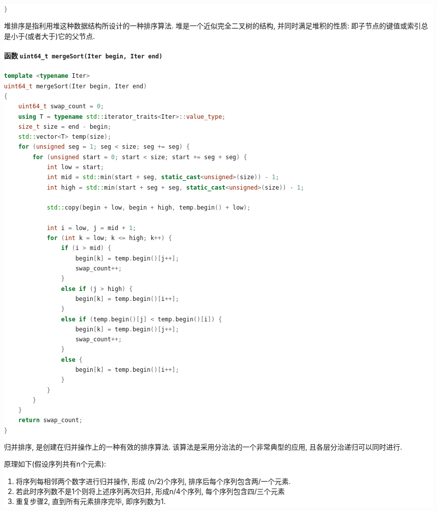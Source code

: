 ```cpp
}
```

堆排序是指利用堆这种数据结构所设计的一种排序算法. 堆是一个近似完全二叉树的结构, 并同时满足堆积的性质: 即子节点的键值或索引总是小于(或者大于)它的父节点. 

#### 函数 `uint64_t mergeSort(Iter begin, Iter end)`

```cpp
template <typename Iter>
uint64_t mergeSort(Iter begin, Iter end)
{
    uint64_t swap_count = 0;
    using T = typename std::iterator_traits<Iter>::value_type;
    size_t size = end - begin;
    std::vector<T> temp(size);
    for (unsigned seg = 1; seg < size; seg += seg) {
        for (unsigned start = 0; start < size; start += seg + seg) {
            int low = start;
            int mid = std::min(start + seg, static_cast<unsigned>(size)) - 1;
            int high = std::min(start + seg + seg, static_cast<unsigned>(size)) - 1;

            std::copy(begin + low, begin + high, temp.begin() + low);

            int i = low, j = mid + 1;
            for (int k = low; k <= high; k++) {
                if (i > mid) {
                    begin[k] = temp.begin()[j++];
                    swap_count++;
                }
                else if (j > high) {
                    begin[k] = temp.begin()[i++];
                }
                else if (temp.begin()[j] < temp.begin()[i]) {
                    begin[k] = temp.begin()[j++];
                    swap_count++;
                }
                else {
                    begin[k] = temp.begin()[i++];
                }
            }
        }
    }
    return swap_count;
}
```

归并排序, 是创建在归并操作上的一种有效的排序算法. 该算法是采用分治法的一个非常典型的应用, 且各层分治递归可以同时进行. 

原理如下(假设序列共有n个元素): 

1. 将序列每相邻两个数字进行归并操作, 形成 (n/2)个序列, 排序后每个序列包含两/一个元素.
2. 若此时序列数不是1个则将上述序列再次归并, 形成n/4个序列, 每个序列包含四/三个元素
3. 重复步骤2, 直到所有元素排序完毕, 即序列数为1.
